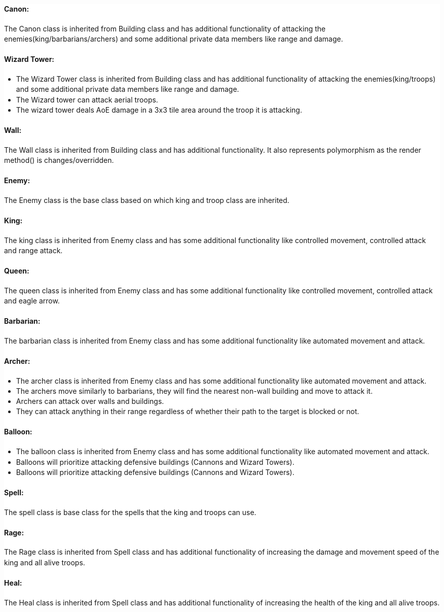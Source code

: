 #### Canon:
The Canon class is inherited from Building class and has additional functionality of attacking the enemies(king/barbarians/archers) and some additional private data members like range and damage.

#### Wizard Tower:
* The Wizard Tower class is inherited from Building class and has additional functionality of attacking the enemies(king/troops) and some additional private data members like range and damage.
* The Wizard tower can attack aerial troops.
* The wizard tower deals AoE damage in a 3x3 tile area around the troop it is attacking.

#### Wall:
The Wall class is inherited from Building class and has additional functionality.
It also represents polymorphism as the render method() is changes/overridden.

#### Enemy:
The Enemy class is the base class based on which king and troop class are inherited.

#### King:
The king class is inherited from Enemy class and has some additional functionality like controlled movement, controlled attack and range attack.

#### Queen:
The queen class is inherited from Enemy class and has some additional functionality like controlled movement, controlled attack and eagle arrow.

#### Barbarian:
The barbarian class is inherited from Enemy class and has some additional functionality like automated movement and attack.

#### Archer:
* The archer class is inherited from Enemy class and has some additional functionality like automated movement and attack.
* The archers move similarly to barbarians, they will find the nearest non-wall building and move to attack it.
* Archers can attack over walls and buildings.
* They can attack anything in their range regardless of whether their path to the target is blocked or not.

#### Balloon:
* The balloon class is inherited from Enemy class and has some additional functionality like automated movement and attack.
* Balloons will prioritize attacking defensive buildings (Cannons and Wizard Towers).
* Balloons will prioritize attacking defensive buildings (Cannons and Wizard Towers).

#### Spell:
The spell class is base class for the spells that the king and troops can use.

#### Rage:
The Rage class is inherited from Spell class and has additional functionality of increasing the damage and movement speed of the king and all alive troops.

#### Heal:
The Heal class is inherited from Spell class and has additional functionality of increasing the health of the king and all alive troops.
